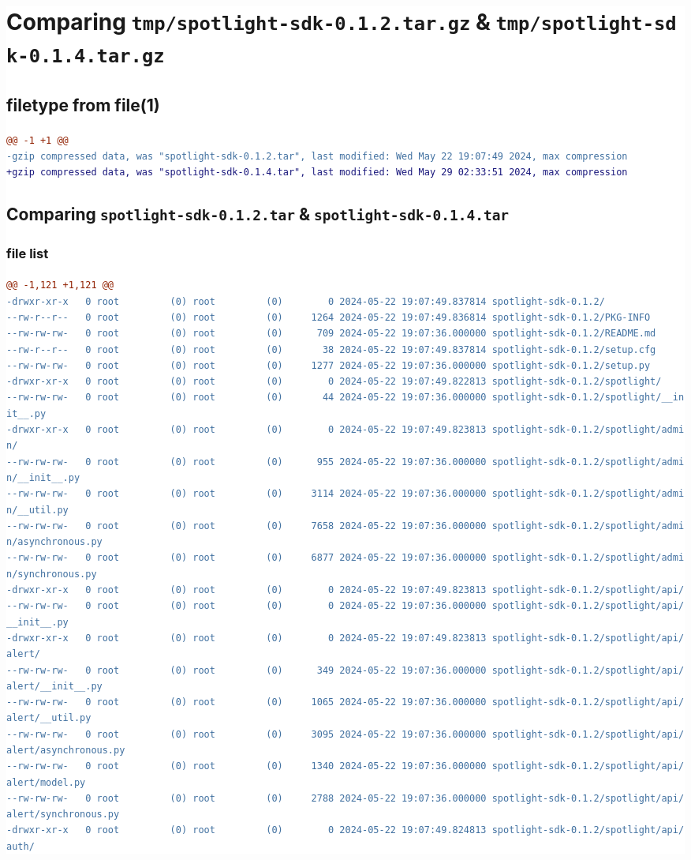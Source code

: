 # Comparing `tmp/spotlight-sdk-0.1.2.tar.gz` & `tmp/spotlight-sdk-0.1.4.tar.gz`

## filetype from file(1)

```diff
@@ -1 +1 @@
-gzip compressed data, was "spotlight-sdk-0.1.2.tar", last modified: Wed May 22 19:07:49 2024, max compression
+gzip compressed data, was "spotlight-sdk-0.1.4.tar", last modified: Wed May 29 02:33:51 2024, max compression
```

## Comparing `spotlight-sdk-0.1.2.tar` & `spotlight-sdk-0.1.4.tar`

### file list

```diff
@@ -1,121 +1,121 @@
-drwxr-xr-x   0 root         (0) root         (0)        0 2024-05-22 19:07:49.837814 spotlight-sdk-0.1.2/
--rw-r--r--   0 root         (0) root         (0)     1264 2024-05-22 19:07:49.836814 spotlight-sdk-0.1.2/PKG-INFO
--rw-rw-rw-   0 root         (0) root         (0)      709 2024-05-22 19:07:36.000000 spotlight-sdk-0.1.2/README.md
--rw-r--r--   0 root         (0) root         (0)       38 2024-05-22 19:07:49.837814 spotlight-sdk-0.1.2/setup.cfg
--rw-rw-rw-   0 root         (0) root         (0)     1277 2024-05-22 19:07:36.000000 spotlight-sdk-0.1.2/setup.py
-drwxr-xr-x   0 root         (0) root         (0)        0 2024-05-22 19:07:49.822813 spotlight-sdk-0.1.2/spotlight/
--rw-rw-rw-   0 root         (0) root         (0)       44 2024-05-22 19:07:36.000000 spotlight-sdk-0.1.2/spotlight/__init__.py
-drwxr-xr-x   0 root         (0) root         (0)        0 2024-05-22 19:07:49.823813 spotlight-sdk-0.1.2/spotlight/admin/
--rw-rw-rw-   0 root         (0) root         (0)      955 2024-05-22 19:07:36.000000 spotlight-sdk-0.1.2/spotlight/admin/__init__.py
--rw-rw-rw-   0 root         (0) root         (0)     3114 2024-05-22 19:07:36.000000 spotlight-sdk-0.1.2/spotlight/admin/__util.py
--rw-rw-rw-   0 root         (0) root         (0)     7658 2024-05-22 19:07:36.000000 spotlight-sdk-0.1.2/spotlight/admin/asynchronous.py
--rw-rw-rw-   0 root         (0) root         (0)     6877 2024-05-22 19:07:36.000000 spotlight-sdk-0.1.2/spotlight/admin/synchronous.py
-drwxr-xr-x   0 root         (0) root         (0)        0 2024-05-22 19:07:49.823813 spotlight-sdk-0.1.2/spotlight/api/
--rw-rw-rw-   0 root         (0) root         (0)        0 2024-05-22 19:07:36.000000 spotlight-sdk-0.1.2/spotlight/api/__init__.py
-drwxr-xr-x   0 root         (0) root         (0)        0 2024-05-22 19:07:49.823813 spotlight-sdk-0.1.2/spotlight/api/alert/
--rw-rw-rw-   0 root         (0) root         (0)      349 2024-05-22 19:07:36.000000 spotlight-sdk-0.1.2/spotlight/api/alert/__init__.py
--rw-rw-rw-   0 root         (0) root         (0)     1065 2024-05-22 19:07:36.000000 spotlight-sdk-0.1.2/spotlight/api/alert/__util.py
--rw-rw-rw-   0 root         (0) root         (0)     3095 2024-05-22 19:07:36.000000 spotlight-sdk-0.1.2/spotlight/api/alert/asynchronous.py
--rw-rw-rw-   0 root         (0) root         (0)     1340 2024-05-22 19:07:36.000000 spotlight-sdk-0.1.2/spotlight/api/alert/model.py
--rw-rw-rw-   0 root         (0) root         (0)     2788 2024-05-22 19:07:36.000000 spotlight-sdk-0.1.2/spotlight/api/alert/synchronous.py
-drwxr-xr-x   0 root         (0) root         (0)        0 2024-05-22 19:07:49.824813 spotlight-sdk-0.1.2/spotlight/api/auth/
```